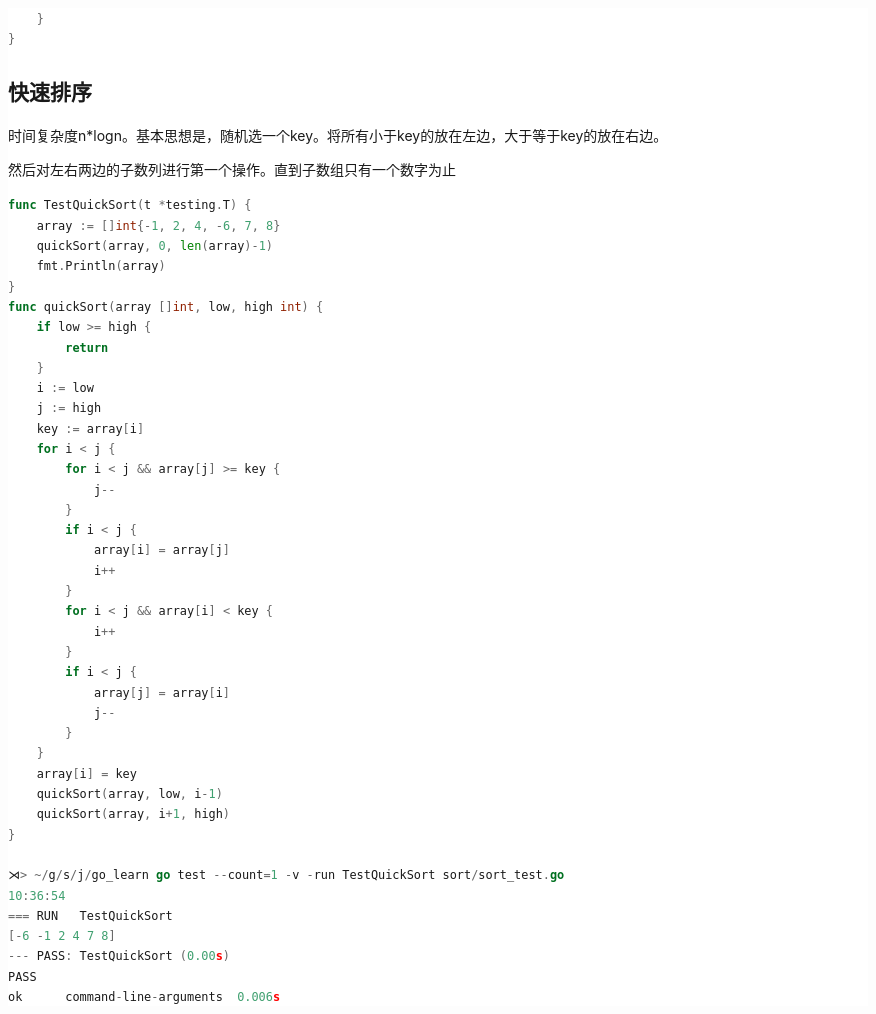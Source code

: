 ```go
	}
}
```

## 快速排序

时间复杂度n*logn。基本思想是，随机选一个key。将所有小于key的放在左边，大于等于key的放在右边。

然后对左右两边的子数列进行第一个操作。直到子数组只有一个数字为止

```go
func TestQuickSort(t *testing.T) {
	array := []int{-1, 2, 4, -6, 7, 8}
	quickSort(array, 0, len(array)-1)
	fmt.Println(array)
}
func quickSort(array []int, low, high int) {
	if low >= high {
		return
	}
	i := low
	j := high
	key := array[i]
	for i < j {
		for i < j && array[j] >= key {
			j--
		}
		if i < j {
			array[i] = array[j]
			i++
		}
		for i < j && array[i] < key {
			i++
		}
		if i < j {
			array[j] = array[i]
			j--
		}
	}
	array[i] = key
	quickSort(array, low, i-1)
	quickSort(array, i+1, high)
}

⋊> ~/g/s/j/go_learn go test --count=1 -v -run TestQuickSort sort/sort_test.go                                                                                                     10:36:54
=== RUN   TestQuickSort
[-6 -1 2 4 7 8]
--- PASS: TestQuickSort (0.00s)
PASS
ok      command-line-arguments  0.006s
```
